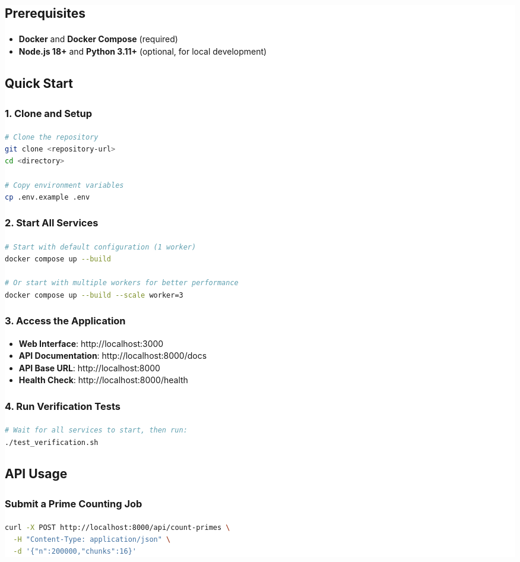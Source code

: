 ## Prerequisites

- **Docker** and **Docker Compose** (required)
- **Node.js 18+** and **Python 3.11+** (optional, for local development)

## Quick Start

### 1. Clone and Setup

```bash
# Clone the repository
git clone <repository-url>
cd <directory>

# Copy environment variables
cp .env.example .env
```

### 2. Start All Services

```bash
# Start with default configuration (1 worker)
docker compose up --build

# Or start with multiple workers for better performance
docker compose up --build --scale worker=3
```

### 3. Access the Application

- **Web Interface**: http://localhost:3000
- **API Documentation**: http://localhost:8000/docs
- **API Base URL**: http://localhost:8000
- **Health Check**: http://localhost:8000/health

### 4. Run Verification Tests

```bash
# Wait for all services to start, then run:
./test_verification.sh
```

## API Usage

### Submit a Prime Counting Job

```bash
curl -X POST http://localhost:8000/api/count-primes \
  -H "Content-Type: application/json" \
  -d '{"n":200000,"chunks":16}'
```
